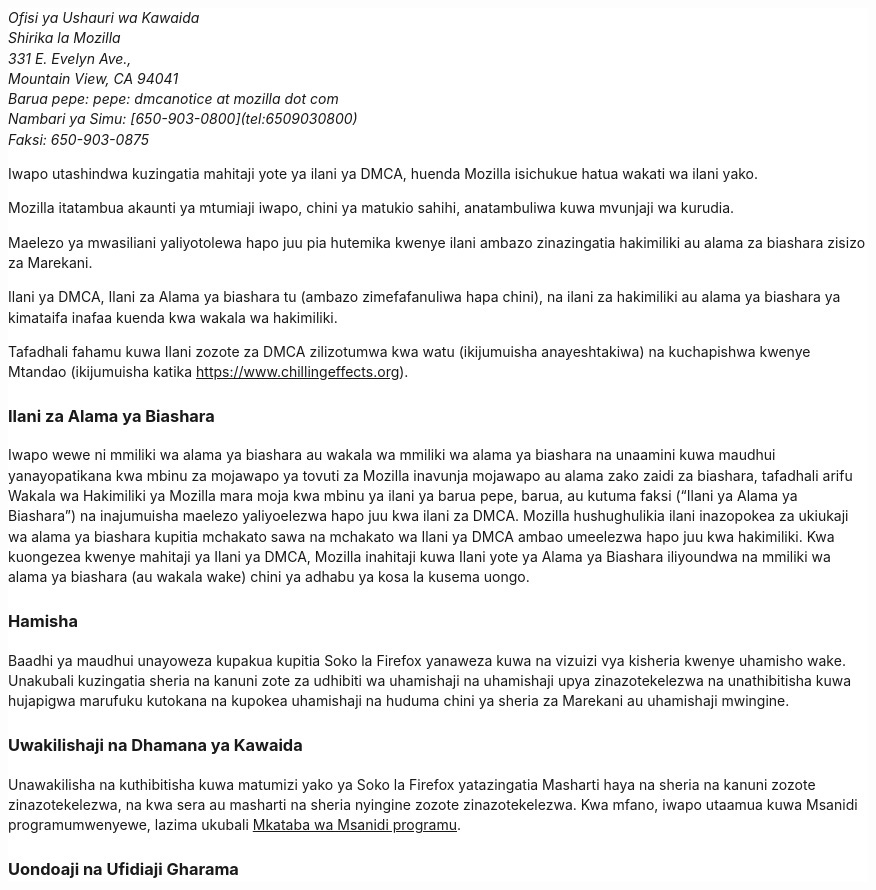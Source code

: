 <address>
  Ofisi ya Ushauri wa Kawaida<br>
  Shirika la Mozilla<br>
  331 E. Evelyn Ave.,<br>
  Mountain View, CA 94041<br>
  Barua pepe:  pepe: dmcanotice at mozilla dot com<br>
  Nambari ya Simu: [650-903-0800](tel:6509030800)<br>
  Faksi: 650-903-0875
</address>

Iwapo utashindwa kuzingatia mahitaji yote ya ilani ya DMCA, huenda Mozilla isichukue hatua wakati wa ilani yako.

Mozilla itatambua akaunti ya mtumiaji iwapo, chini ya matukio sahihi, anatambuliwa kuwa mvunjaji wa kurudia.

Maelezo ya mwasiliani yaliyotolewa hapo juu pia hutemika kwenye ilani ambazo zinazingatia hakimiliki au alama za biashara zisizo za Marekani.

Ilani ya DMCA, Ilani za Alama ya biashara tu (ambazo zimefafanuliwa hapa chini), na ilani za hakimiliki au alama ya biashara ya kimataifa inafaa kuenda kwa wakala wa hakimiliki.

Tafadhali fahamu kuwa Ilani zozote za DMCA zilizotumwa kwa watu (ikijumuisha anayeshtakiwa) na kuchapishwa kwenye Mtandao (ikijumuisha katika <https://www.chillingeffects.org>).


### Ilani za Alama ya Biashara

Iwapo wewe ni mmiliki wa alama ya biashara au wakala wa mmiliki wa alama ya biashara na unaamini kuwa maudhui yanayopatikana kwa mbinu za mojawapo ya tovuti za Mozilla inavunja mojawapo au alama zako zaidi za biashara, tafadhali arifu Wakala wa Hakimiliki ya Mozilla mara moja kwa mbinu ya ilani ya barua pepe, barua, au kutuma faksi (&ldquo;Ilani ya Alama ya Biashara&rdquo;) na inajumuisha maelezo yaliyoelezwa hapo juu kwa ilani za DMCA. Mozilla hushughulikia ilani inazopokea za ukiukaji wa alama ya biashara kupitia mchakato sawa na mchakato wa Ilani ya DMCA ambao umeelezwa hapo juu kwa hakimiliki. Kwa kuongezea kwenye mahitaji ya Ilani ya DMCA, Mozilla inahitaji kuwa Ilani yote ya Alama ya Biashara iliyoundwa na mmiliki wa alama ya biashara (au wakala wake) chini ya adhabu ya kosa la kusema uongo.


### Hamisha

Baadhi ya maudhui unayoweza kupakua kupitia Soko la Firefox yanaweza kuwa na vizuizi vya kisheria kwenye uhamisho wake. Unakubali kuzingatia sheria na kanuni zote za udhibiti wa uhamishaji na uhamishaji upya zinazotekelezwa na unathibitisha kuwa hujapigwa marufuku kutokana na kupokea uhamishaji na huduma chini ya sheria za Marekani au uhamishaji mwingine.


### Uwakilishaji na Dhamana ya Kawaida

Unawakilisha na kuthibitisha kuwa matumizi yako ya Soko la Firefox yatazingatia Masharti haya na sheria na kanuni zozote zinazotekelezwa, na kwa sera au masharti na sheria nyingine zozote zinazotekelezwa. Kwa mfano, iwapo utaamua kuwa Msanidi programumwenyewe, lazima ukubali [Mkataba wa Msanidi programu](https://marketplace.firefox.com/developers/docs/policies/agreement).


### Uondoaji na Ufidiaji Gharama
